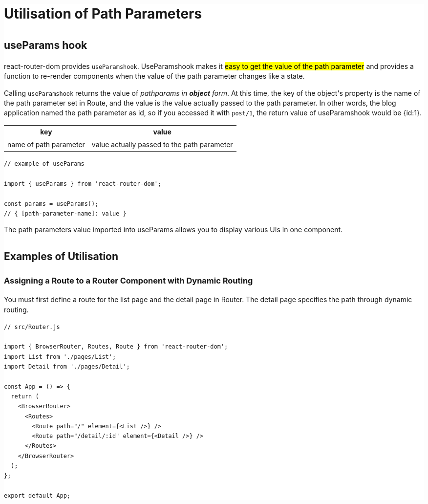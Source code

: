 # Utilisation of Path Parameters

## useParams hook

react-router-dom provides `useParamshook`. UseParamshook makes it <mark>easy to get the value of the path parameter</mark> and provides a function to re-render components when the value of the path parameter changes like a state.

Calling `useParamshook` returns the value of *pathparams in **object** form*. At this time, the key of the object's property is the name of the path parameter set in Route, and the value is the value actually passed to the path parameter. In other words, the blog application named the path parameter as id, so if you accessed it with `post/1`, the return value of useParamshook would be {id:1}.

<table>
<tr><th>key</th><th> value</th></tr>
<tr><td>name of path parameter</td><td>value actually passed to the path parameter</td></tr>

</table>

```
// example of useParams

import { useParams } from 'react-router-dom';

const params = useParams();
// { [path-parameter-name]: value }
```
The path parameters value imported into useParams allows you to display various UIs in one component.

## Examples of Utilisation

### Assigning a Route to a Router Component with Dynamic Routing

You must first define a route for the list page and the detail page in Router. The detail page specifies the path through dynamic routing.

```
// src/Router.js

import { BrowserRouter, Routes, Route } from 'react-router-dom';
import List from './pages/List';
import Detail from './pages/Detail';

const App = () => {
  return (
    <BrowserRouter>
      <Routes>
        <Route path="/" element={<List />} />
        <Route path="/detail/:id" element={<Detail />} />
      </Routes>
    </BrowserRouter>
  );
};

export default App;
```
